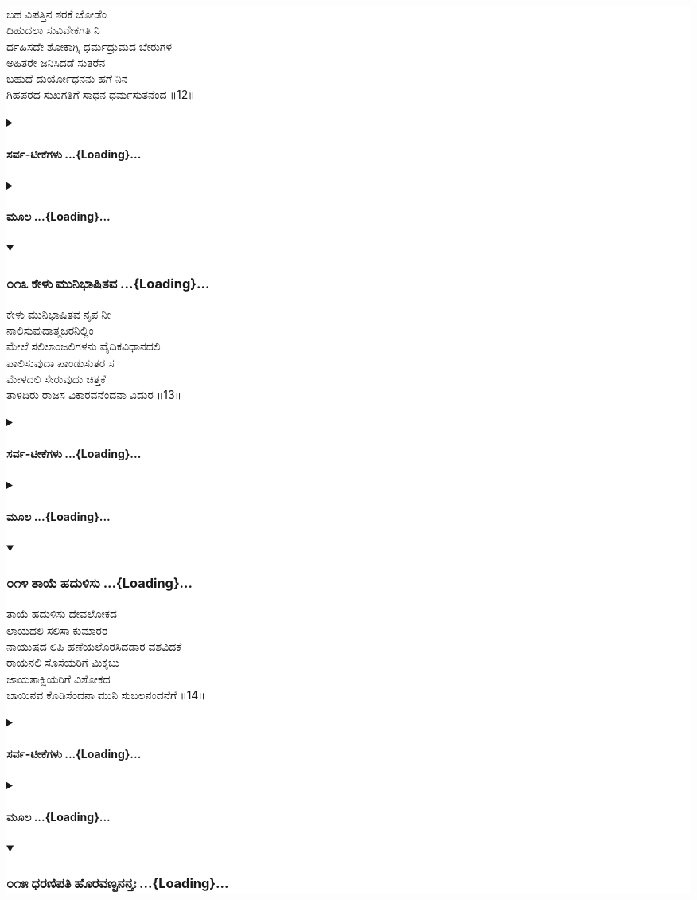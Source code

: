 ಬಹ ವಿಪತ್ತಿನ ಶರಕೆ ಜೋಡೆಂ  
ದಿಹುದಲಾ ಸುವಿವೇಕಗತಿ ನಿ  
ರ್ದಹಿಸದೇ ಶೋಕಾಗ್ನಿ ಧರ್ಮದ್ರುಮದ ಬೇರುಗಳ  
ಅಹಿತರೇ ಜನಿಸಿದಡೆ ಸುತರೆನ  
ಬಹುದೆ ದುರ್ಯೋಧನನು ಹಗೆ ನಿನ  
ಗಿಹಪರದ ಸುಖಗತಿಗೆ ಸಾಧನ ಧರ್ಮಸುತನೆಂದ     ॥12॥
</details>
</div>
<div class="js_include collapsed" newlevelforh1="4" title="ಸರ್ವ-ಟೀಕೆಗಳು" unfilled url="/mahAbhAratam/kAvyam/bhAShAntaram/kn/kumAra-vyAsa-bhArata/sarva-TIkegaLu/10_gadA/11/012_baha_vipattina.md">
<details><summary><h4>ಸರ್ವ-ಟೀಕೆಗಳು ...{Loading}...</h4></summary></details>
</div>
<div class="js_include collapsed" newlevelforh1="4" title="ಮೂಲ" unfilled url="/mahAbhAratam/kAvyam/bhAShAntaram/kn/kumAra-vyAsa-bhArata/mUla/10_gadA/11/012_baha_vipattina.md">
<details><summary><h4>ಮೂಲ ...{Loading}...</h4></summary></details>
</div>
<div class="js_include" includetitle="true" newlevelforh1="3" unfilled url="/mahAbhAratam/kAvyam/bhAShAntaram/kn/kumAra-vyAsa-bhArata/vishvAsa-prastuti/10_gadA/11/013_kELu_munibhAShitava.md">
<details open><summary><h3>೦೧೩ ಕೇಳು ಮುನಿಭಾಷಿತವ ...{Loading}...</h3></summary>

ಕೇಳು ಮುನಿಭಾಷಿತವ ನೃಪ ನೀ  
ನಾಲಿಸುವುದಾತ್ಮಜರನಿಲ್ಲಿಂ  
ಮೇಲೆ ಸಲಿಲಾಂಜಲಿಗಳನು ವೈದಿಕವಿಧಾನದಲಿ  
ಪಾಲಿಸುವುದಾ ಪಾಂಡುಸುತರ ಸ  
ಮೇಳದಲಿ ಸೇರುವುದು ಚಿತ್ತಕೆ  
ತಾಳದಿರು ರಾಜಸ ವಿಕಾರವನೆಂದನಾ ವಿದುರ      ॥13॥
</details>
</div>
<div class="js_include collapsed" newlevelforh1="4" title="ಸರ್ವ-ಟೀಕೆಗಳು" unfilled url="/mahAbhAratam/kAvyam/bhAShAntaram/kn/kumAra-vyAsa-bhArata/sarva-TIkegaLu/10_gadA/11/013_kELu_munibhAShitava.md">
<details><summary><h4>ಸರ್ವ-ಟೀಕೆಗಳು ...{Loading}...</h4></summary></details>
</div>
<div class="js_include collapsed" newlevelforh1="4" title="ಮೂಲ" unfilled url="/mahAbhAratam/kAvyam/bhAShAntaram/kn/kumAra-vyAsa-bhArata/mUla/10_gadA/11/013_kELu_munibhAShitava.md">
<details><summary><h4>ಮೂಲ ...{Loading}...</h4></summary></details>
</div>
<div class="js_include" includetitle="true" newlevelforh1="3" unfilled url="/mahAbhAratam/kAvyam/bhAShAntaram/kn/kumAra-vyAsa-bhArata/vishvAsa-prastuti/10_gadA/11/014_tAye_haduLisu.md">
<details open><summary><h3>೦೧೪ ತಾಯೆ ಹದುಳಿಸು ...{Loading}...</h3></summary>

ತಾಯೆ ಹದುಳಿಸು ದೇವಲೋಕದ  
ಲಾಯದಲಿ ಸಲಿಸಾ ಕುಮಾರರ  
ನಾಯುಷದ ಲಿಪಿ ಹಣೆಯಲೊರಸಿದಡಾರ ವಶವಿದಕೆ  
ರಾಯನಲಿ ಸೊಸೆಯರಿಗೆ ಮಿಕ್ಕಬು  
ಜಾಯತಾಕ್ಷಿಯರಿಗೆ ವಿಶೋಕದ  
ಬಾಯಿನವ ಕೊಡಿಸೆಂದನಾ ಮುನಿ ಸುಬಲನಂದನೆಗೆ     ॥14॥
</details>
</div>
<div class="js_include collapsed" newlevelforh1="4" title="ಸರ್ವ-ಟೀಕೆಗಳು" unfilled url="/mahAbhAratam/kAvyam/bhAShAntaram/kn/kumAra-vyAsa-bhArata/sarva-TIkegaLu/10_gadA/11/014_tAye_haduLisu.md">
<details><summary><h4>ಸರ್ವ-ಟೀಕೆಗಳು ...{Loading}...</h4></summary></details>
</div>
<div class="js_include collapsed" newlevelforh1="4" title="ಮೂಲ" unfilled url="/mahAbhAratam/kAvyam/bhAShAntaram/kn/kumAra-vyAsa-bhArata/mUla/10_gadA/11/014_tAye_haduLisu.md">
<details><summary><h4>ಮೂಲ ...{Loading}...</h4></summary></details>
</div>
<div class="js_include" includetitle="true" newlevelforh1="3" unfilled url="/mahAbhAratam/kAvyam/bhAShAntaram/kn/kumAra-vyAsa-bhArata/vishvAsa-prastuti/10_gadA/11/015_dharaNipati_horavaNTanantaH.md">
<details open><summary><h3>೦೧೫ ಧರಣಿಪತಿ ಹೊರವಣ್ಟನನ್ತಃ ...{Loading}...</h3></summary>
